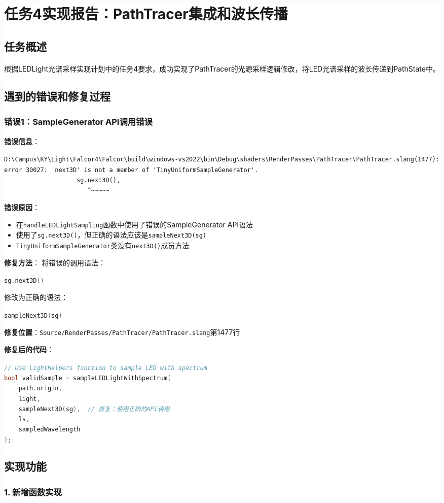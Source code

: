 # 任务4实现报告：PathTracer集成和波长传播

## 任务概述

根据LEDLight光谱采样实现计划中的任务4要求，成功实现了PathTracer的光源采样逻辑修改，将LED光谱采样的波长传递到PathState中。

## 遇到的错误和修复过程

### 错误1：SampleGenerator API调用错误

**错误信息**：
```
D:\Campus\KY\Light\Falcor4\Falcor\build\windows-vs2022\bin\Debug\shaders\RenderPasses\PathTracer\PathTracer.slang(1477): error 30027: 'next3D' is not a member of 'TinyUniformSampleGenerator'.
                    sg.next3D(),
                       ^~~~~~
```

**错误原因**：
- 在`handleLEDLightSampling`函数中使用了错误的SampleGenerator API语法
- 使用了`sg.next3D()`，但正确的语法应该是`sampleNext3D(sg)`
- `TinyUniformSampleGenerator`类没有`next3D()`成员方法

**修复方法**：
将错误的调用语法：
```cpp
sg.next3D()
```

修改为正确的语法：
```cpp
sampleNext3D(sg)
```

**修复位置**：`Source/RenderPasses/PathTracer/PathTracer.slang`第1477行

**修复后的代码**：
```cpp
// Use LightHelpers function to sample LED with spectrum
bool validSample = sampleLEDLightWithSpectrum(
    path.origin,
    light,
    sampleNext3D(sg),  // 修复：使用正确的API调用
    ls,
    sampledWavelength
);
```

## 实现功能

### 1. 新增函数实现
